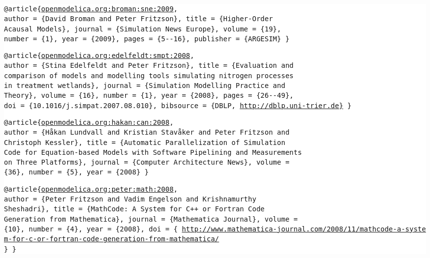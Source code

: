 <a name="openmodelica.org:broman:sne:2009"></a><pre>
@article{<a href="/research/openmodelica#openmodelica.org:broman:sne:2009">openmodelica.org:broman:sne:2009</a>,
  author = {David Broman and Peter Fritzson},
  title = {Higher-Order Acausal Models},
  journal = {Simulation News Europe},
  volume = {19},
  number = {1},
  year = {2009},
  pages = {5--16},
  publisher = {ARGESIM}
}
</pre>

<a name="openmodelica.org:edelfeldt:smpt:2008"></a><pre>
@article{<a href="/research/openmodelica#openmodelica.org:edelfeldt:smpt:2008">openmodelica.org:edelfeldt:smpt:2008</a>,
  author = {Stina Edelfeldt and
               Peter Fritzson},
  title = {Evaluation and comparison of models and modelling tools
               simulating nitrogen processes in treatment wetlands},
  journal = {Simulation Modelling Practice and Theory},
  volume = {16},
  number = {1},
  year = {2008},
  pages = {26--49},
  doi = {10.1016/j.simpat.2007.08.010},
  bibsource = {DBLP, http://dblp.uni-trier.de}
}
</pre>

<a name="openmodelica.org:hakan:can:2008"></a><pre>
@article{<a href="/research/openmodelica#openmodelica.org:hakan:can:2008">openmodelica.org:hakan:can:2008</a>,
  author = {Håkan Lundvall and Kristian Stavåker and Peter Fritzson and Christoph Kessler},
  title = {Automatic Parallelization of Simulation Code for Equation-based Models with Software Pipelining and Measurements on Three Platforms},
  journal = {Computer Architecture News},
  volume = {36},
  number = {5},
  year = {2008}
}
</pre>

<a name="openmodelica.org:peter:math:2008"></a><pre>
@article{<a href="/research/openmodelica#openmodelica.org:peter:math:2008">openmodelica.org:peter:math:2008</a>,
  author = {Peter Fritzson and Vadim Engelson and Krishnamurthy Sheshadri},
  title = {MathCode: A System for C++ or Fortran Code Generation from Mathematica},
  journal = {Mathematica Journal},
  volume = {10},
  number = {4},
  year = {2008},
  doi = { http://www.mathematica-journal.com/2008/11/mathcode-a-system-for-c-or-fortran-code-generation-from-mathematica/ }
}
</pre>
